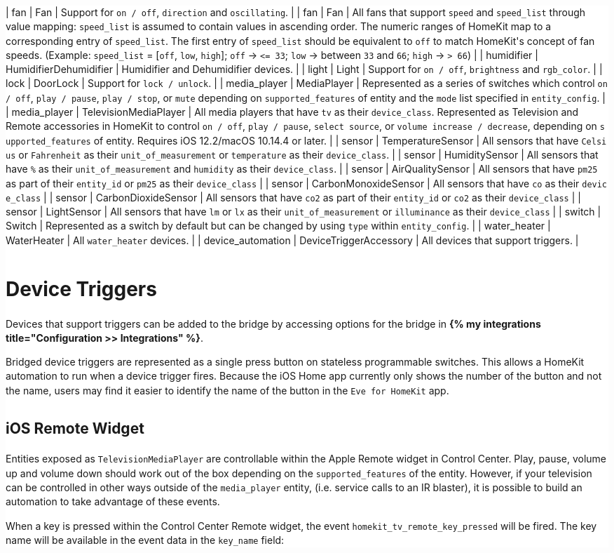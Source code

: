 | fan | Fan | Support for `on / off`, `direction` and `oscillating`. |
| fan | Fan | All fans that support `speed` and `speed_list` through value mapping: `speed_list` is assumed to contain values in ascending order. The numeric ranges of HomeKit map to a corresponding entry of `speed_list`. The first entry of `speed_list` should be equivalent to `off` to match HomeKit's concept of fan speeds. (Example: `speed_list` = [`off`, `low`, `high`]; `off` -> `<= 33`; `low` -> between `33` and `66`; `high` -> `> 66`) |
| humidifier | HumidifierDehumidifier | Humidifier and Dehumidifier devices. |
| light | Light | Support for `on / off`, `brightness` and `rgb_color`. |
| lock | DoorLock | Support for `lock / unlock`. |
| media_player | MediaPlayer | Represented as a series of switches which control `on / off`, `play / pause`, `play / stop`, or `mute` depending on `supported_features` of entity and the `mode` list specified in `entity_config`. |
| media_player | TelevisionMediaPlayer | All media players that have `tv` as their `device_class`.  Represented as Television and Remote accessories in HomeKit to control `on / off`, `play / pause`, `select source`, or `volume increase / decrease`, depending on `supported_features` of entity. Requires iOS 12.2/macOS 10.14.4 or later. |
| sensor | TemperatureSensor | All sensors that have `Celsius` or `Fahrenheit` as their `unit_of_measurement` or `temperature` as their `device_class`. |
| sensor | HumiditySensor | All sensors that have `%` as their `unit_of_measurement` and `humidity` as their `device_class`. |
| sensor | AirQualitySensor | All sensors that have `pm25` as part of their `entity_id` or `pm25` as their `device_class` |
| sensor | CarbonMonoxideSensor | All sensors that have `co` as their `device_class` |
| sensor | CarbonDioxideSensor | All sensors that have `co2` as part of their `entity_id` or `co2` as their `device_class` |
| sensor | LightSensor | All sensors that have `lm` or `lx` as their `unit_of_measurement` or `illuminance` as their `device_class` |
| switch | Switch | Represented as a switch by default but can be changed by using `type` within `entity_config`. |
| water_heater | WaterHeater | All `water_heater` devices. |
| device_automation | DeviceTriggerAccessory | All devices that support triggers. |

# Device Triggers

Devices that support triggers can be added to the bridge by accessing options for the bridge in **{% my integrations title="Configuration >> Integrations" %}**.

Bridged device triggers are represented as a single press button on stateless programmable switches. This allows a HomeKit automation to run when a device trigger fires. Because the iOS Home app currently only shows the number of the button and not the name, users may find it easier to identify the name of the button in the `Eve for HomeKit` app.

## iOS Remote Widget

Entities exposed as `TelevisionMediaPlayer` are controllable within the Apple Remote widget in
Control Center. Play, pause, volume up and volume down should work out of the box depending on the `supported_features`
of the entity. However, if your television can be controlled in other ways outside of the `media_player` entity, (i.e.
service calls to an IR blaster), it is possible to build an automation to take advantage of these events.

When a key is pressed within the Control Center Remote widget, the event `homekit_tv_remote_key_pressed` will be fired.
The key name will be available in the event data in the `key_name` field:
